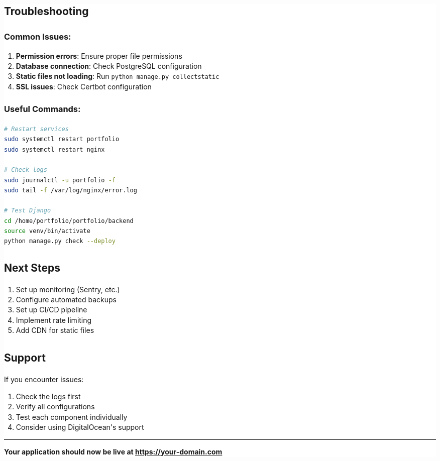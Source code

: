 ## Troubleshooting

### Common Issues:
1. **Permission errors**: Ensure proper file permissions
2. **Database connection**: Check PostgreSQL configuration
3. **Static files not loading**: Run `python manage.py collectstatic`
4. **SSL issues**: Check Certbot configuration

### Useful Commands:
```bash
# Restart services
sudo systemctl restart portfolio
sudo systemctl restart nginx

# Check logs
sudo journalctl -u portfolio -f
sudo tail -f /var/log/nginx/error.log

# Test Django
cd /home/portfolio/portfolio/backend
source venv/bin/activate
python manage.py check --deploy
```

## Next Steps

1. Set up monitoring (Sentry, etc.)
2. Configure automated backups
3. Set up CI/CD pipeline
4. Implement rate limiting
5. Add CDN for static files

## Support

If you encounter issues:
1. Check the logs first
2. Verify all configurations
3. Test each component individually
4. Consider using DigitalOcean's support

---

**Your application should now be live at https://your-domain.com**
